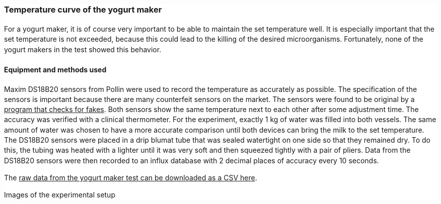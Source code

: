 ### Temperature curve of the yogurt maker
For a yogurt maker, it is of course very important to be able to maintain the set temperature well. It is especially important that the set temperature is not exceeded, because this could lead to the killing of the desired microorganisms. Fortunately, none of the yogurt makers in the test showed this behavior. 
#### Equipment and methods used
Maxim DS18B20 sensors from Pollin were used to record the temperature as accurately as possible. The specification of the sensors is important because there are many counterfeit sensors on the market. The sensors were found to be original by a [program that checks for fakes]( https://github.com/cpetrich/counterfeit_DS18B20). Both sensors show the same temperature next to each other after some adjustment time. The accuracy was verified with a clinical thermometer.
For the experiment, exactly 1 kg of water was filled into both vessels. The same amount of water was chosen to have a more accurate comparison until both devices can bring the milk to the set temperature.
The DS18B20 sensors were placed in a drip blumat tube that was sealed watertight on one side so that they remained dry. To do this, the tubing was heated with a lighter until it was very soft and then squeezed tightly with a pair of pliers.
Data from the DS18B20 sensors were then recorded to an influx database with 2 decimal places of accuracy every 10 seconds.

The [raw data from the yogurt maker test can be downloaded as a CSV here](../../../res/Joghurtbereiter/RohdatenTemperaturverlauf.csv).

Images of the experimental setup
